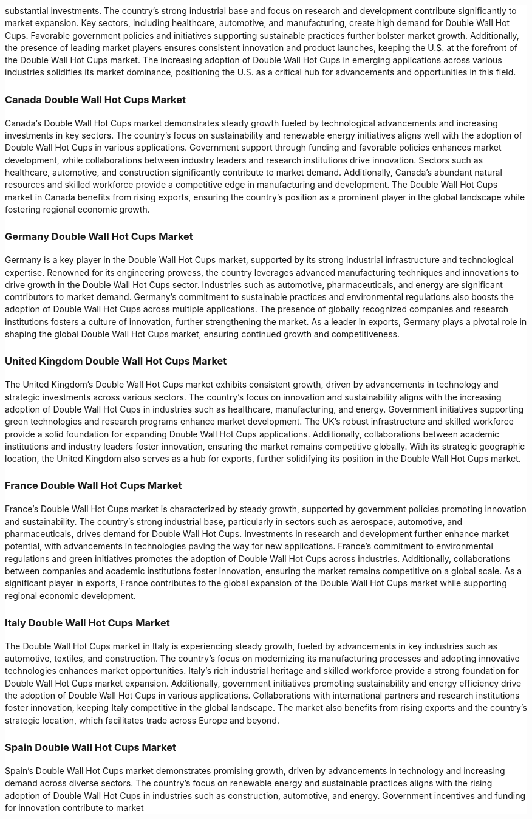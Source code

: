 substantial investments. The country&rsquo;s strong industrial base and focus on research and development contribute significantly to market expansion. Key sectors, including healthcare, automotive, and manufacturing, create high demand for Double Wall Hot Cups. Favorable government policies and initiatives supporting sustainable practices further bolster market growth. Additionally, the presence of leading market players ensures consistent innovation and product launches, keeping the U.S. at the forefront of the Double Wall Hot Cups market. The increasing adoption of Double Wall Hot Cups in emerging applications across various industries solidifies its market dominance, positioning the U.S. as a critical hub for advancements and opportunities in this field.</p><h3>Canada Double Wall Hot Cups Market</h3><p>Canada&rsquo;s Double Wall Hot Cups market demonstrates steady growth fueled by technological advancements and increasing investments in key sectors. The country&rsquo;s focus on sustainability and renewable energy initiatives aligns well with the adoption of Double Wall Hot Cups in various applications. Government support through funding and favorable policies enhances market development, while collaborations between industry leaders and research institutions drive innovation. Sectors such as healthcare, automotive, and construction significantly contribute to market demand. Additionally, Canada&rsquo;s abundant natural resources and skilled workforce provide a competitive edge in manufacturing and development. The Double Wall Hot Cups market in Canada benefits from rising exports, ensuring the country&rsquo;s position as a prominent player in the global landscape while fostering regional economic growth.</p><h3>Germany Double Wall Hot Cups Market</h3><p>Germany is a key player in the Double Wall Hot Cups market, supported by its strong industrial infrastructure and technological expertise. Renowned for its engineering prowess, the country leverages advanced manufacturing techniques and innovations to drive growth in the Double Wall Hot Cups sector. Industries such as automotive, pharmaceuticals, and energy are significant contributors to market demand. Germany&rsquo;s commitment to sustainable practices and environmental regulations also boosts the adoption of Double Wall Hot Cups across multiple applications. The presence of globally recognized companies and research institutions fosters a culture of innovation, further strengthening the market. As a leader in exports, Germany plays a pivotal role in shaping the global Double Wall Hot Cups market, ensuring continued growth and competitiveness.</p><h3>United Kingdom Double Wall Hot Cups Market</h3><p>The United Kingdom&rsquo;s Double Wall Hot Cups market exhibits consistent growth, driven by advancements in technology and strategic investments across various sectors. The country&rsquo;s focus on innovation and sustainability aligns with the increasing adoption of Double Wall Hot Cups in industries such as healthcare, manufacturing, and energy. Government initiatives supporting green technologies and research programs enhance market development. The UK&rsquo;s robust infrastructure and skilled workforce provide a solid foundation for expanding Double Wall Hot Cups applications. Additionally, collaborations between academic institutions and industry leaders foster innovation, ensuring the market remains competitive globally. With its strategic geographic location, the United Kingdom also serves as a hub for exports, further solidifying its position in the Double Wall Hot Cups market.</p><h3>France Double Wall Hot Cups Market</h3><p>France&rsquo;s Double Wall Hot Cups market is characterized by steady growth, supported by government policies promoting innovation and sustainability. The country&rsquo;s strong industrial base, particularly in sectors such as aerospace, automotive, and pharmaceuticals, drives demand for Double Wall Hot Cups. Investments in research and development further enhance market potential, with advancements in technologies paving the way for new applications. France&rsquo;s commitment to environmental regulations and green initiatives promotes the adoption of Double Wall Hot Cups across industries. Additionally, collaborations between companies and academic institutions foster innovation, ensuring the market remains competitive on a global scale. As a significant player in exports, France contributes to the global expansion of the Double Wall Hot Cups market while supporting regional economic development.</p><h3>Italy Double Wall Hot Cups Market</h3><p>The Double Wall Hot Cups market in Italy is experiencing steady growth, fueled by advancements in key industries such as automotive, textiles, and construction. The country&rsquo;s focus on modernizing its manufacturing processes and adopting innovative technologies enhances market opportunities. Italy&rsquo;s rich industrial heritage and skilled workforce provide a strong foundation for Double Wall Hot Cups market expansion. Additionally, government initiatives promoting sustainability and energy efficiency drive the adoption of Double Wall Hot Cups in various applications. Collaborations with international partners and research institutions foster innovation, keeping Italy competitive in the global landscape. The market also benefits from rising exports and the country&rsquo;s strategic location, which facilitates trade across Europe and beyond.</p><h3>Spain Double Wall Hot Cups Market</h3><p>Spain&rsquo;s Double Wall Hot Cups market demonstrates promising growth, driven by advancements in technology and increasing demand across diverse sectors. The country&rsquo;s focus on renewable energy and sustainable practices aligns with the rising adoption of Double Wall Hot Cups in industries such as construction, automotive, and energy. Government incentives and funding for innovation contribute to market